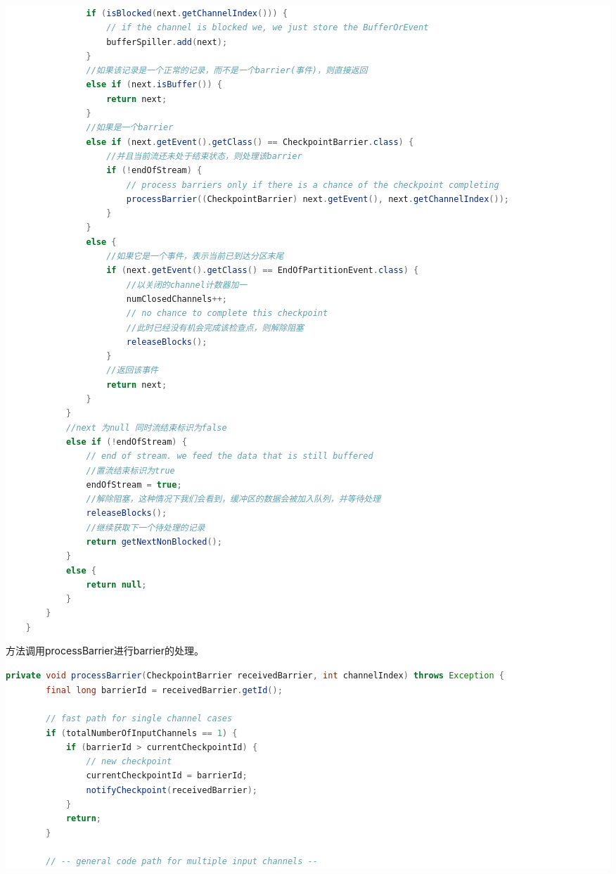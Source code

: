 ```java
                if (isBlocked(next.getChannelIndex())) {
                    // if the channel is blocked we, we just store the BufferOrEvent
                    bufferSpiller.add(next);
                }
                //如果该记录是一个正常的记录，而不是一个barrier(事件)，则直接返回
                else if (next.isBuffer()) {
                    return next;
                }
                //如果是一个barrier
                else if (next.getEvent().getClass() == CheckpointBarrier.class) {
                    //并且当前流还未处于结束状态，则处理该barrier
                    if (!endOfStream) {
                        // process barriers only if there is a chance of the checkpoint completing
                        processBarrier((CheckpointBarrier) next.getEvent(), next.getChannelIndex());
                    }
                }
                else {
                    //如果它是一个事件，表示当前已到达分区末尾
                    if (next.getEvent().getClass() == EndOfPartitionEvent.class) {
                        //以关闭的channel计数器加一
                        numClosedChannels++;
                        // no chance to complete this checkpoint
                        //此时已经没有机会完成该检查点，则解除阻塞
                        releaseBlocks();
                    }
                    //返回该事件
                    return next;
                }
            }
            //next 为null 同时流结束标识为false
            else if (!endOfStream) {
                // end of stream. we feed the data that is still buffered
                //置流结束标识为true
                endOfStream = true;
                //解除阻塞，这种情况下我们会看到，缓冲区的数据会被加入队列，并等待处理
                releaseBlocks();
                //继续获取下一个待处理的记录
                return getNextNonBlocked();
            }
            else {
                return null;
            }
        }
    }
```

方法调用processBarrier进行barrier的处理。

```java
private void processBarrier(CheckpointBarrier receivedBarrier, int channelIndex) throws Exception {
		final long barrierId = receivedBarrier.getId();

		// fast path for single channel cases
		if (totalNumberOfInputChannels == 1) {
			if (barrierId > currentCheckpointId) {
				// new checkpoint
				currentCheckpointId = barrierId;
				notifyCheckpoint(receivedBarrier);
			}
			return;
		}

		// -- general code path for multiple input channels --
```